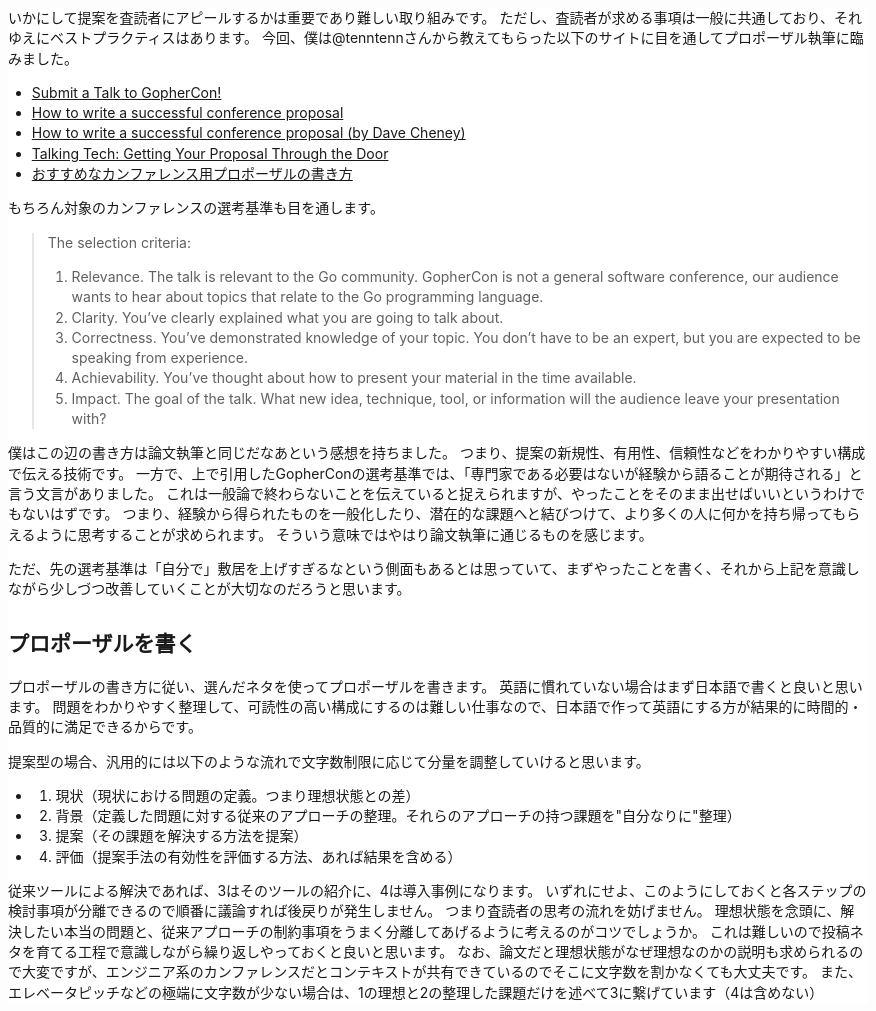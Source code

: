 いかにして提案を査読者にアピールするかは重要であり難しい取り組みです。
ただし、査読者が求める事項は一般に共通しており、それゆえにベストプラクティスはあります。
今回、僕は@tenntennさんから教えてもらった以下のサイトに目を通してプロポーザル執筆に臨みました。

- [Submit a Talk to GopherCon!](https://carolynvanslyck.com/blog/2018/12/talk-at-gophercon/)
- [How to write a successful conference proposal](https://medium.com/@fox/how-to-write-a-successful-conference-proposal-4461509d3e32)
- [How to write a successful conference proposal (by Dave Cheney)](https://dave.cheney.net/2017/02/12/how-to-write-a-successful-conference-proposal)
- [Talking Tech: Getting Your Proposal Through the Door](http://russolsen.com/articles/2012/06/21/acing-the-technical-talk-getting-your-proposal-through-the-door.html)
- [おすすめなカンファレンス用プロポーザルの書き方](https://blog.builderscon.io/entry/2017/05/09/090000)

もちろん対象のカンファレンスの選考基準も目を通します。

> The selection criteria:
>
> 1. Relevance. The talk is relevant to the Go community. GopherCon is not a general software conference, our audience wants to hear about topics that relate to the Go programming language.
> 2. Clarity. You’ve clearly explained what you are going to talk about.
> 3. Correctness. You’ve demonstrated knowledge of your topic. You don’t have to be an expert, but you are expected to be speaking from experience.
> 4. Achievability. You’ve thought about how to present your material in the time available.
> 5. Impact. The goal of the talk. What new idea, technique, tool, or information will the audience leave your presentation with?

僕はこの辺の書き方は論文執筆と同じだなあという感想を持ちました。
つまり、提案の新規性、有用性、信頼性などをわかりやすい構成で伝える技術です。
一方で、上で引用したGopherConの選考基準では、「専門家である必要はないが経験から語ることが期待される」と言う文言がありました。
これは一般論で終わらないことを伝えていると捉えられますが、やったことをそのまま出せばいいというわけでもないはずです。
つまり、経験から得られたものを一般化したり、潜在的な課題へと結びつけて、より多くの人に何かを持ち帰ってもらえるように思考することが求められます。
そういう意味ではやはり論文執筆に通じるものを感じます。

ただ、先の選考基準は「自分で」敷居を上げすぎるなという側面もあるとは思っていて、まずやったことを書く、それから上記を意識しながら少しづつ改善していくことが大切なのだろうと思います。

## プロポーザルを書く

プロポーザルの書き方に従い、選んだネタを使ってプロポーザルを書きます。
英語に慣れていない場合はまず日本語で書くと良いと思います。
問題をわかりやすく整理して、可読性の高い構成にするのは難しい仕事なので、日本語で作って英語にする方が結果的に時間的・品質的に満足できるからです。

提案型の場合、汎用的には以下のような流れで文字数制限に応じて分量を調整していけると思います。

- 1. 現状（現状における問題の定義。つまり理想状態との差）
- 2. 背景（定義した問題に対する従来のアプローチの整理。それらのアプローチの持つ課題を"自分なりに"整理）
- 3. 提案（その課題を解決する方法を提案）
- 4. 評価（提案手法の有効性を評価する方法、あれば結果を含める）

従来ツールによる解決であれば、3はそのツールの紹介に、4は導入事例になります。
いずれにせよ、このようにしておくと各ステップの検討事項が分離できるので順番に議論すれば後戻りが発生しません。
つまり査読者の思考の流れを妨げません。
理想状態を念頭に、解決したい本当の問題と、従来アプローチの制約事項をうまく分離してあげるように考えるのがコツでしょうか。
これは難しいので投稿ネタを育てる工程で意識しながら繰り返しやっておくと良いと思います。
なお、論文だと理想状態がなぜ理想なのかの説明も求められるので大変ですが、エンジニア系のカンファレンスだとコンテキストが共有できているのでそこに文字数を割かなくても大丈夫です。
また、エレベータピッチなどの極端に文字数が少ない場合は、1の理想と2の整理した課題だけを述べて3に繋げています（4は含めない）
